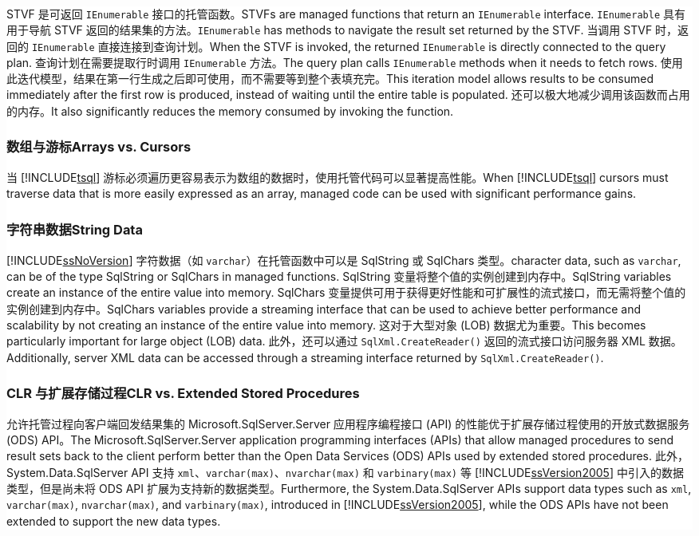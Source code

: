  <span data-ttu-id="9efac-139">STVF 是可返回 `IEnumerable` 接口的托管函数。</span><span class="sxs-lookup"><span data-stu-id="9efac-139">STVFs are managed functions that return an `IEnumerable` interface.</span></span> <span data-ttu-id="9efac-140">`IEnumerable` 具有用于导航 STVF 返回的结果集的方法。</span><span class="sxs-lookup"><span data-stu-id="9efac-140">`IEnumerable` has methods to navigate the result set returned by the STVF.</span></span> <span data-ttu-id="9efac-141">当调用 STVF 时，返回的 `IEnumerable` 直接连接到查询计划。</span><span class="sxs-lookup"><span data-stu-id="9efac-141">When the STVF is invoked, the returned `IEnumerable` is directly connected to the query plan.</span></span> <span data-ttu-id="9efac-142">查询计划在需要提取行时调用 `IEnumerable` 方法。</span><span class="sxs-lookup"><span data-stu-id="9efac-142">The query plan calls `IEnumerable` methods when it needs to fetch rows.</span></span> <span data-ttu-id="9efac-143">使用此迭代模型，结果在第一行生成之后即可使用，而不需要等到整个表填充完。</span><span class="sxs-lookup"><span data-stu-id="9efac-143">This iteration model allows results to be consumed immediately after the first row is produced, instead of waiting until the entire table is populated.</span></span> <span data-ttu-id="9efac-144">还可以极大地减少调用该函数而占用的内存。</span><span class="sxs-lookup"><span data-stu-id="9efac-144">It also significantly reduces the memory consumed by invoking the function.</span></span>  
  
### <a name="arrays-vs-cursors"></a><span data-ttu-id="9efac-145">数组与游标</span><span class="sxs-lookup"><span data-stu-id="9efac-145">Arrays vs. Cursors</span></span>  
 <span data-ttu-id="9efac-146">当 [!INCLUDE[tsql](../../../includes/tsql-md.md)] 游标必须遍历更容易表示为数组的数据时，使用托管代码可以显著提高性能。</span><span class="sxs-lookup"><span data-stu-id="9efac-146">When [!INCLUDE[tsql](../../../includes/tsql-md.md)] cursors must traverse data that is more easily expressed as an array, managed code can be used with significant performance gains.</span></span>  
  
### <a name="string-data"></a><span data-ttu-id="9efac-147">字符串数据</span><span class="sxs-lookup"><span data-stu-id="9efac-147">String Data</span></span>  
 [!INCLUDE[ssNoVersion](../../../includes/ssnoversion-md.md)] <span data-ttu-id="9efac-148">字符数据（如 `varchar`）在托管函数中可以是 SqlString 或 SqlChars 类型。</span><span class="sxs-lookup"><span data-stu-id="9efac-148">character data, such as `varchar`, can be of the type SqlString or SqlChars in managed functions.</span></span> <span data-ttu-id="9efac-149">SqlString 变量将整个值的实例创建到内存中。</span><span class="sxs-lookup"><span data-stu-id="9efac-149">SqlString variables create an instance of the entire value into memory.</span></span> <span data-ttu-id="9efac-150">SqlChars 变量提供可用于获得更好性能和可扩展性的流式接口，而无需将整个值的实例创建到内存中。</span><span class="sxs-lookup"><span data-stu-id="9efac-150">SqlChars variables provide a streaming interface that can be used to achieve better performance and scalability by not creating an instance of the entire value into memory.</span></span> <span data-ttu-id="9efac-151">这对于大型对象 (LOB) 数据尤为重要。</span><span class="sxs-lookup"><span data-stu-id="9efac-151">This becomes particularly important for large object (LOB) data.</span></span> <span data-ttu-id="9efac-152">此外，还可以通过 `SqlXml.CreateReader()` 返回的流式接口访问服务器 XML 数据。</span><span class="sxs-lookup"><span data-stu-id="9efac-152">Additionally, server XML data can be accessed through a streaming interface returned by `SqlXml.CreateReader()`.</span></span>  
  
### <a name="clr-vs-extended-stored-procedures"></a><span data-ttu-id="9efac-153">CLR 与扩展存储过程</span><span class="sxs-lookup"><span data-stu-id="9efac-153">CLR vs. Extended Stored Procedures</span></span>  
 <span data-ttu-id="9efac-154">允许托管过程向客户端回发结果集的 Microsoft.SqlServer.Server 应用程序编程接口 (API) 的性能优于扩展存储过程使用的开放式数据服务 (ODS) API。</span><span class="sxs-lookup"><span data-stu-id="9efac-154">The Microsoft.SqlServer.Server application programming interfaces (APIs) that allow managed procedures to send result sets back to the client perform better than the Open Data Services (ODS) APIs used by extended stored procedures.</span></span> <span data-ttu-id="9efac-155">此外，System.Data.SqlServer API 支持 `xml`、`varchar(max)`、`nvarchar(max)` 和 `varbinary(max)` 等 [!INCLUDE[ssVersion2005](../../../includes/ssversion2005-md.md)] 中引入的数据类型，但是尚未将 ODS API 扩展为支持新的数据类型。</span><span class="sxs-lookup"><span data-stu-id="9efac-155">Furthermore, the System.Data.SqlServer APIs support data types such as `xml`, `varchar(max)`, `nvarchar(max)`, and `varbinary(max)`, introduced in [!INCLUDE[ssVersion2005](../../../includes/ssversion2005-md.md)], while the ODS APIs have not been extended to support the new data types.</span></span>  
  